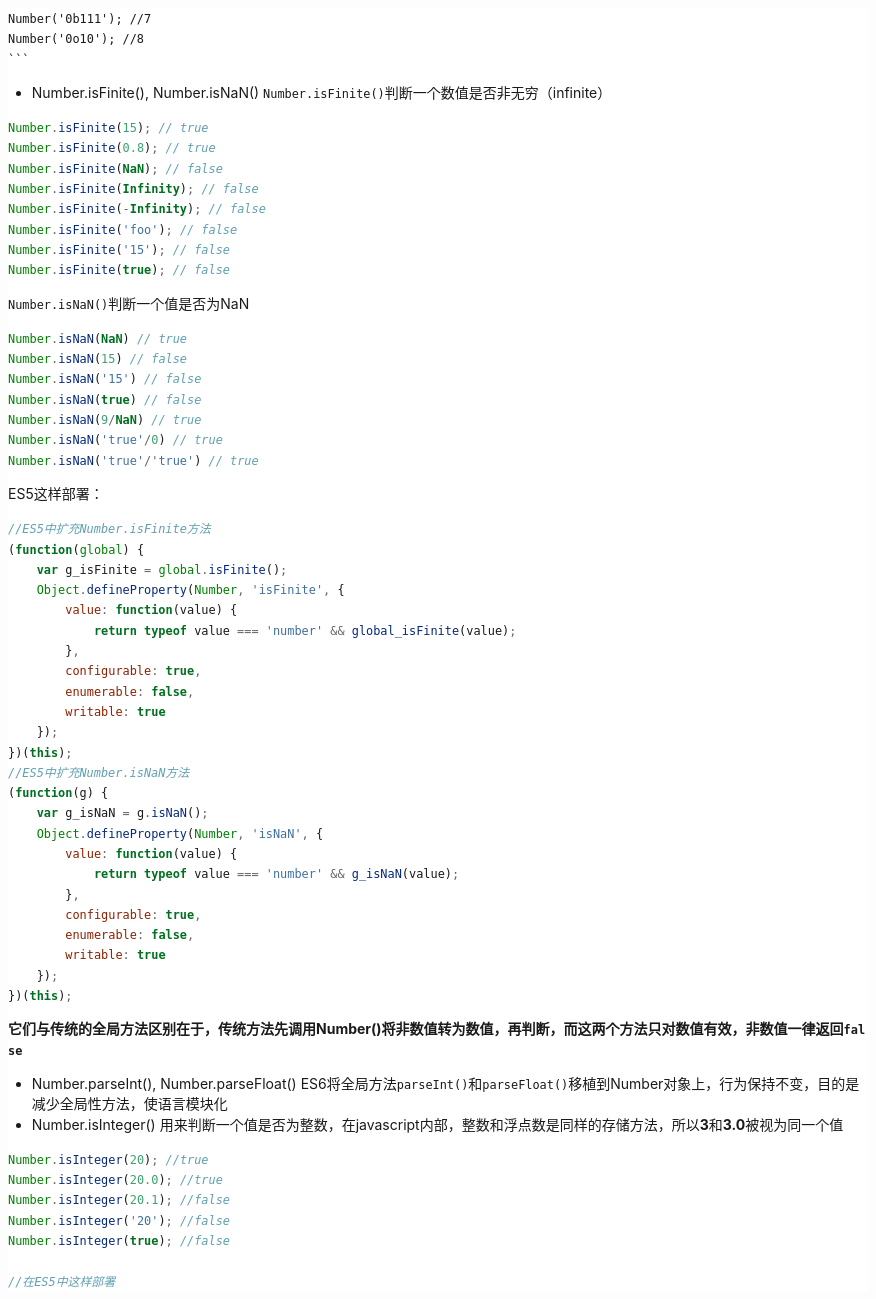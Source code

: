     Number('0b111'); //7
    Number('0o10'); //8
    ```
- Number.isFinite(), Number.isNaN()
`Number.isFinite()`判断一个数值是否非无穷（infinite）
```javascript
Number.isFinite(15); // true
Number.isFinite(0.8); // true
Number.isFinite(NaN); // false
Number.isFinite(Infinity); // false
Number.isFinite(-Infinity); // false
Number.isFinite('foo'); // false
Number.isFinite('15'); // false
Number.isFinite(true); // false
```
`Number.isNaN()`判断一个值是否为NaN
```javascript
Number.isNaN(NaN) // true
Number.isNaN(15) // false
Number.isNaN('15') // false
Number.isNaN(true) // false
Number.isNaN(9/NaN) // true
Number.isNaN('true'/0) // true
Number.isNaN('true'/'true') // true
```
ES5这样部署：
```javascript
//ES5中扩充Number.isFinite方法
(function(global) {
    var g_isFinite = global.isFinite();
    Object.defineProperty(Number, 'isFinite', {
        value: function(value) {
            return typeof value === 'number' && global_isFinite(value);
        },
        configurable: true,
        enumerable: false,
        writable: true
    });
})(this);
//ES5中扩充Number.isNaN方法
(function(g) {
    var g_isNaN = g.isNaN();
    Object.defineProperty(Number, 'isNaN', {
        value: function(value) {
            return typeof value === 'number' && g_isNaN(value);
        },
        configurable: true,
        enumerable: false,
        writable: true
    });
})(this);
```
**它们与传统的全局方法区别在于，传统方法先调用Number()将非数值转为数值，再判断，而这两个方法只对数值有效，非数值一律返回`false`**
- Number.parseInt(), Number.parseFloat()
ES6将全局方法`parseInt()`和`parseFloat()`移植到Number对象上，行为保持不变，目的是减少全局性方法，使语言模块化
- Number.isInteger()
用来判断一个值是否为整数，在javascript内部，整数和浮点数是同样的存储方法，所以**3**和**3.0**被视为同一个值
```javascript
Number.isInteger(20); //true
Number.isInteger(20.0); //true
Number.isInteger(20.1); //false
Number.isInteger('20'); //false
Number.isInteger(true); //false

//在ES5中这样部署
```